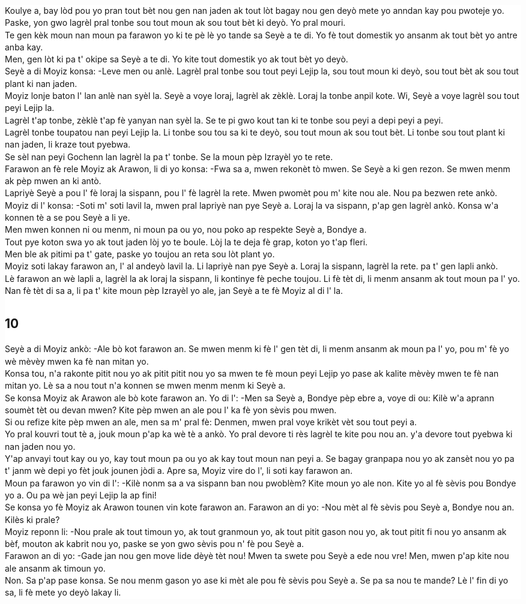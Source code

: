 <div class='verse'>Koulye a, bay lòd pou yo pran tout bèt nou gen nan jaden ak tout lòt bagay nou gen deyò mete yo anndan kay pou pwoteje yo. Paske, yon gwo lagrèl pral tonbe sou tout moun ak sou tout bèt ki deyò. Yo pral mouri.</div>
<div class='verse'>Te gen kèk moun nan moun pa farawon yo ki te pè lè yo tande sa Seyè a te di. Yo fè tout domestik yo ansanm ak tout bèt yo antre anba kay.</div>
<div class='verse'>Men, gen lòt ki pa t' okipe sa Seyè a te di. Yo kite tout domestik yo ak tout bèt yo deyò.</div>
<div class='verse'>Seyè a di Moyiz konsa: -Leve men ou anlè. Lagrèl pral tonbe sou tout peyi Lejip la, sou tout moun ki deyò, sou tout bèt ak sou tout plant ki nan jaden.</div>
<div class='verse'>Moyiz lonje baton l' lan anlè nan syèl la. Seyè a voye loraj, lagrèl ak zèklè. Loraj la tonbe anpil kote. Wi, Seyè a voye lagrèl sou tout peyi Lejip la.</div>
<div class='verse'>Lagrèl t'ap tonbe, zèklè t'ap fè yanyan nan syèl la. Se te pi gwo kout tan ki te tonbe sou peyi a depi peyi a peyi.</div>
<div class='verse'>Lagrèl tonbe toupatou nan peyi Lejip la. Li tonbe sou tou sa ki te deyò, sou tout moun ak sou tout bèt. Li tonbe sou tout plant ki nan jaden, li kraze tout pyebwa.</div>
<div class='verse'>Se sèl nan peyi Gochenn lan lagrèl la pa t' tonbe. Se la moun pèp Izrayèl yo te rete.</div>
<div class='verse'>Farawon an fè rele Moyiz ak Arawon, li di yo konsa: -Fwa sa a, mwen rekonèt tò mwen. Se Seyè a ki gen rezon. Se mwen menm ak pèp mwen an ki antò.</div>
<div class='verse'>Lapriyè Seyè a pou l' fè loraj la sispann, pou l' fè lagrèl la rete. Mwen pwomèt pou m' kite nou ale. Nou pa bezwen rete ankò.</div>
<div class='verse'>Moyiz di l' konsa: -Soti m' soti lavil la, mwen pral lapriyè nan pye Seyè a. Loraj la va sispann, p'ap gen lagrèl ankò. Konsa w'a konnen tè a se pou Seyè a li ye.</div>
<div class='verse'>Men mwen konnen ni ou menm, ni moun pa ou yo, nou poko ap respekte Seyè a, Bondye a.</div>
<div class='verse'>Tout pye koton swa yo ak tout jaden lòj yo te boule. Lòj la te deja fè grap, koton yo t'ap fleri.</div>
<div class='verse'>Men ble ak pitimi pa t' gate, paske yo toujou an reta sou lòt plant yo.</div>
<div class='verse'>Moyiz soti lakay farawon an, l' al andeyò lavil la. Li lapriyè nan pye Seyè a. Loraj la sispann, lagrèl la rete. pa t' gen lapli ankò.</div>
<div class='verse'>Lè farawon an wè lapli a, lagrèl la ak loraj la sispann, li kontinye fè peche toujou. Li fè tèt di, li menm ansanm ak tout moun pa l' yo.</div>
<div class='verse'>Nan fè tèt di sa a, li pa t' kite moun pèp Izrayèl yo ale, jan Seyè a te fè Moyiz al di l' la.</div>
</div>
<h2 class='chapter'>10</h2>
<div class='block'>
<div class='verse'>Seyè a di Moyiz ankò: -Ale bò kot farawon an. Se mwen menm ki fè l' gen tèt di, li menm ansanm ak moun pa l' yo, pou m' fè yo wè mèvèy mwen ka fè nan mitan yo.</div>
<div class='verse'>Konsa tou, n'a rakonte pitit nou yo ak pitit pitit nou yo sa mwen te fè moun peyi Lejip yo pase ak kalite mèvèy mwen te fè nan mitan yo. Lè sa a nou tout n'a konnen se mwen menm menm ki Seyè a.</div>
<div class='verse'>Se konsa Moyiz ak Arawon ale bò kote farawon an. Yo di l': -Men sa Seyè a, Bondye pèp ebre a, voye di ou: Kilè w'a aprann soumèt tèt ou devan mwen? Kite pèp mwen an ale pou l' ka fè yon sèvis pou mwen.</div>
<div class='verse'>Si ou refize kite pèp mwen an ale, men sa m' pral fè: Denmen, mwen pral voye krikèt vèt sou tout peyi a.</div>
<div class='verse'>Yo pral kouvri tout tè a, jouk moun p'ap ka wè tè a ankò. Yo pral devore ti rès lagrèl te kite pou nou an. y'a devore tout pyebwa ki nan jaden nou yo.</div>
<div class='verse'>Y'ap anvayi tout kay ou yo, kay tout moun pa ou yo ak kay tout moun nan peyi a. Se bagay granpapa nou yo ak zansèt nou yo pa t' janm wè depi yo fèt jouk jounen jòdi a. Apre sa, Moyiz vire do l', li soti kay farawon an.</div>
<div class='verse'>Moun pa farawon yo vin di l': -Kilè nonm sa a va sispann ban nou pwoblèm? Kite moun yo ale non. Kite yo al fè sèvis pou Bondye yo a. Ou pa wè jan peyi Lejip la ap fini!</div>
<div class='verse'>Se konsa yo fè Moyiz ak Arawon tounen vin kote farawon an. Farawon an di yo: -Nou mèt al fè sèvis pou Seyè a, Bondye nou an. Kilès ki prale?</div>
<div class='verse'>Moyiz reponn li: -Nou prale ak tout timoun yo, ak tout granmoun yo, ak tout pitit gason nou yo, ak tout pitit fi nou yo ansanm ak bèf, mouton ak kabrit nou yo, paske se yon gwo sèvis pou n' fè pou Seyè a.</div>
<div class='verse'>Farawon an di yo: -Gade jan nou gen move lide dèyè tèt nou! Mwen ta swete pou Seyè a ede nou vre! Men, mwen p'ap kite nou ale ansanm ak timoun yo.</div>
<div class='verse'>Non. Sa p'ap pase konsa. Se nou menm gason yo ase ki mèt ale pou fè sèvis pou Seyè a. Se pa sa nou te mande? Lè l' fin di yo sa, li fè mete yo deyò lakay li.</div>